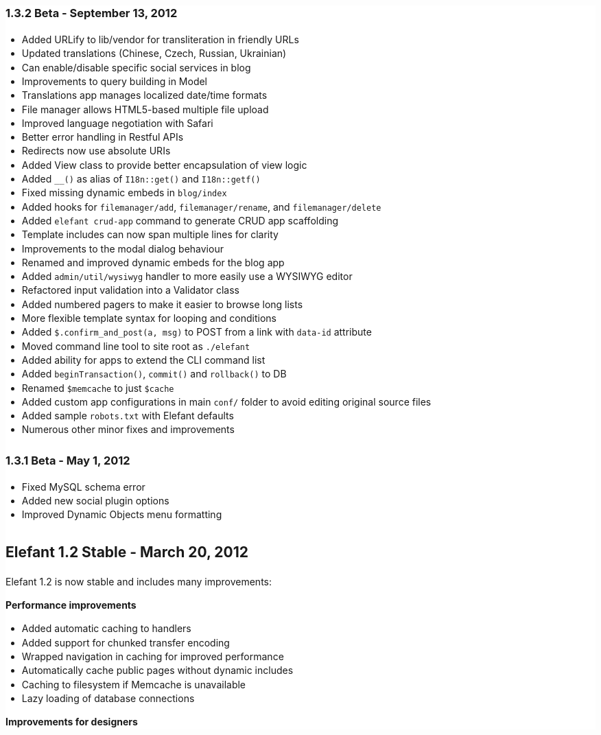 ### 1.3.2 Beta - September 13, 2012

* Added URLify to lib/vendor for transliteration in friendly URLs
* Updated translations (Chinese, Czech, Russian, Ukrainian)
* Can enable/disable specific social services in blog
* Improvements to query building in Model
* Translations app manages localized date/time formats
* File manager allows HTML5-based multiple file upload
* Improved language negotiation with Safari
* Better error handling in Restful APIs
* Redirects now use absolute URIs
* Added View class to provide better encapsulation of view logic
* Added `__()` as alias of `I18n::get()` and `I18n::getf()`
* Fixed missing dynamic embeds in `blog/index`
* Added hooks for `filemanager/add`, `filemanager/rename`, and `filemanager/delete`
* Added `elefant crud-app` command to generate CRUD app scaffolding
* Template includes can now span multiple lines for clarity
* Improvements to the modal dialog behaviour
* Renamed and improved dynamic embeds for the blog app
* Added `admin/util/wysiwyg` handler to more easily use a WYSIWYG editor
* Refactored input validation into a Validator class
* Added numbered pagers to make it easier to browse long lists
* More flexible template syntax for looping and conditions
* Added `$.confirm_and_post(a, msg)` to POST from a link with `data-id` attribute
* Moved command line tool to site root as `./elefant`
* Added ability for apps to extend the CLI command list
* Added `beginTransaction()`, `commit()` and `rollback()` to DB
* Renamed `$memcache` to just `$cache`
* Added custom app configurations in main `conf/` folder to avoid editing original source files
* Added sample `robots.txt` with Elefant defaults
* Numerous other minor fixes and improvements

### 1.3.1 Beta - May 1, 2012

* Fixed MySQL schema error
* Added new social plugin options
* Improved Dynamic Objects menu formatting

## Elefant 1.2 Stable - March 20, 2012

Elefant 1.2 is now stable and includes many improvements:

**Performance improvements**

* Added automatic caching to handlers
* Added support for chunked transfer encoding
* Wrapped navigation in caching for improved performance
* Automatically cache public pages without dynamic includes
* Caching to filesystem if Memcache is unavailable
* Lazy loading of database connections

**Improvements for designers**
